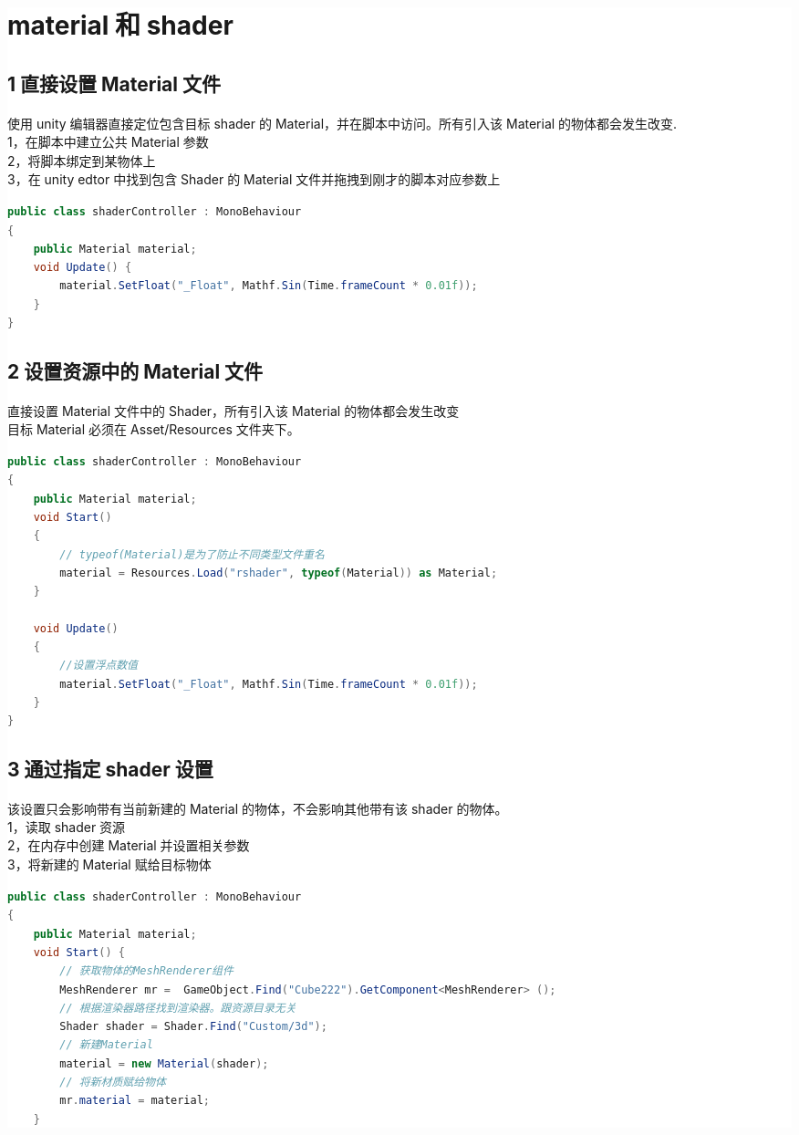 # material 和 shader 

## 1 直接设置 Material 文件

使用 unity 编辑器直接定位包含目标 shader 的 Material，并在脚本中访问。所有引入该 Material 的物体都会发生改变.  
1，在脚本中建立公共 Material 参数  
2，将脚本绑定到某物体上  
3，在 unity edtor 中找到包含 Shader 的 Material 文件并拖拽到刚才的脚本对应参数上

```cs
public class shaderController : MonoBehaviour
{
    public Material material;
    void Update() {
        material.SetFloat("_Float", Mathf.Sin(Time.frameCount * 0.01f));
    }
}
```

## 2 设置资源中的 Material 文件

直接设置 Material 文件中的 Shader，所有引入该 Material 的物体都会发生改变  
目标 Material 必须在 Asset/Resources 文件夹下。

```cs
public class shaderController : MonoBehaviour
{
    public Material material;
    void Start()
    {
        // typeof(Material)是为了防止不同类型文件重名
        material = Resources.Load("rshader", typeof(Material)) as Material;
    }

    void Update()
    {
        //设置浮点数值
        material.SetFloat("_Float", Mathf.Sin(Time.frameCount * 0.01f));
    }
}
```

## 3 通过指定 shader 设置

该设置只会影响带有当前新建的 Material 的物体，不会影响其他带有该 shader 的物体。  
1，读取 shader 资源  
2，在内存中创建 Material 并设置相关参数  
3，将新建的 Material 赋给目标物体

```cs
public class shaderController : MonoBehaviour
{
    public Material material;
    void Start() {
        // 获取物体的MeshRenderer组件
        MeshRenderer mr =  GameObject.Find("Cube222").GetComponent<MeshRenderer> ();  
        // 根据渲染器路径找到渲染器。跟资源目录无关
        Shader shader = Shader.Find("Custom/3d");
        // 新建Material
        material = new Material(shader);
        // 将新材质赋给物体
        mr.material = material;
    }

```